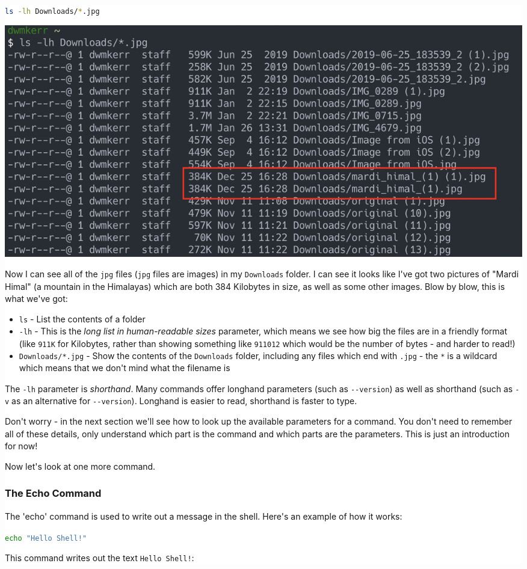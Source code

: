 ```bash
ls -lh Downloads/*.jpg
```

![Screenshot: List downloaded photos](./images/ls-downloads.png)

Now I can see all of the `jpg` files (`jpg` files are images) in my `Downloads` folder. I can see it looks like I've got two pictures of "Mardi Himal" (a mountain in the Himalayas) which are both 384 Kilobytes in size, as well as some other images. Blow by blow, this is what we've got:

- `ls` - List the contents of a folder
- `-lh` - This is the _long list in human-readable sizes_ parameter, which means we see how big the files are in a friendly format (like `911K` for Kilobytes, rather than showing something like `911012` which would be the number of bytes - and harder to read!)
- `Downloads/*.jpg` - Show the contents of the `Downloads` folder, including any files which end with `.jpg` - the `*` is a wildcard which means that we don't mind what the filename is

The `-lh` parameter is _shorthand_. Many commands offer longhand parameters (such as `--version`) as well as shorthand (such as `-v` as an alternative for `--version`). Longhand is easier to read, shorthand is faster to type.

Don't worry - in the next section we'll see how to look up the available parameters for a command. You don't need to remember all of these details, only understand which part is the command and which parts are the parameters. This is just an introduction for now!

Now let's look at one more command.

### The Echo Command

The 'echo' command is used to write out a message in the shell. Here's an example of how it works:

```bash
echo "Hello Shell!"
```

This command writes out the text `Hello Shell!`:
